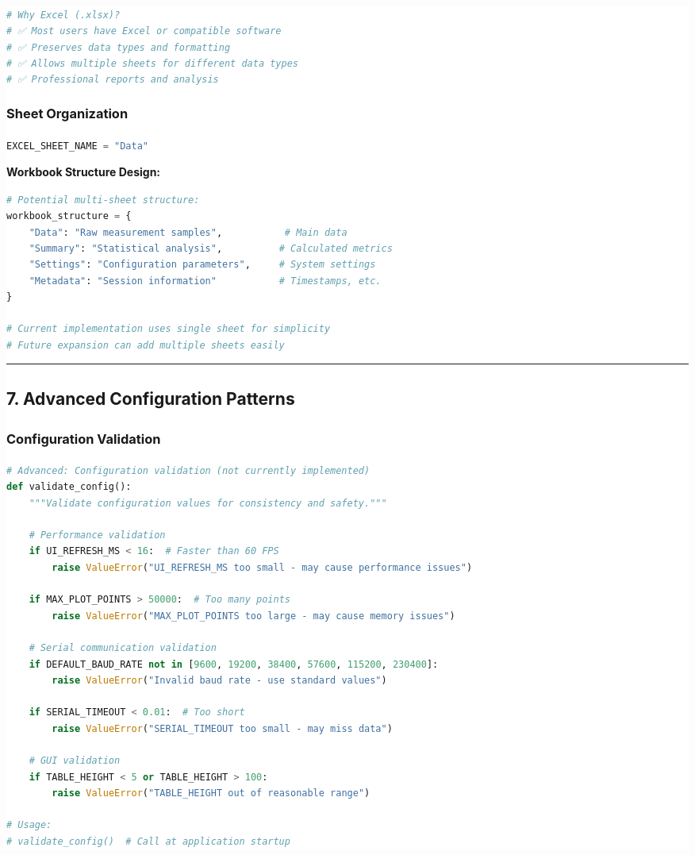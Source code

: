 ```python
# Why Excel (.xlsx)?
# ✅ Most users have Excel or compatible software
# ✅ Preserves data types and formatting
# ✅ Allows multiple sheets for different data types
# ✅ Professional reports and analysis
```

### Sheet Organization

```python
EXCEL_SHEET_NAME = "Data"
```

**Workbook Structure Design:**
```python
# Potential multi-sheet structure:
workbook_structure = {
    "Data": "Raw measurement samples",           # Main data
    "Summary": "Statistical analysis",          # Calculated metrics
    "Settings": "Configuration parameters",     # System settings
    "Metadata": "Session information"           # Timestamps, etc.
}

# Current implementation uses single sheet for simplicity
# Future expansion can add multiple sheets easily
```

---

## 7. Advanced Configuration Patterns

### Configuration Validation

```python
# Advanced: Configuration validation (not currently implemented)
def validate_config():
    """Validate configuration values for consistency and safety."""
    
    # Performance validation
    if UI_REFRESH_MS < 16:  # Faster than 60 FPS
        raise ValueError("UI_REFRESH_MS too small - may cause performance issues")
        
    if MAX_PLOT_POINTS > 50000:  # Too many points
        raise ValueError("MAX_PLOT_POINTS too large - may cause memory issues")
    
    # Serial communication validation  
    if DEFAULT_BAUD_RATE not in [9600, 19200, 38400, 57600, 115200, 230400]:
        raise ValueError("Invalid baud rate - use standard values")
        
    if SERIAL_TIMEOUT < 0.01:  # Too short
        raise ValueError("SERIAL_TIMEOUT too small - may miss data")
    
    # GUI validation
    if TABLE_HEIGHT < 5 or TABLE_HEIGHT > 100:
        raise ValueError("TABLE_HEIGHT out of reasonable range")

# Usage:
# validate_config()  # Call at application startup
```
